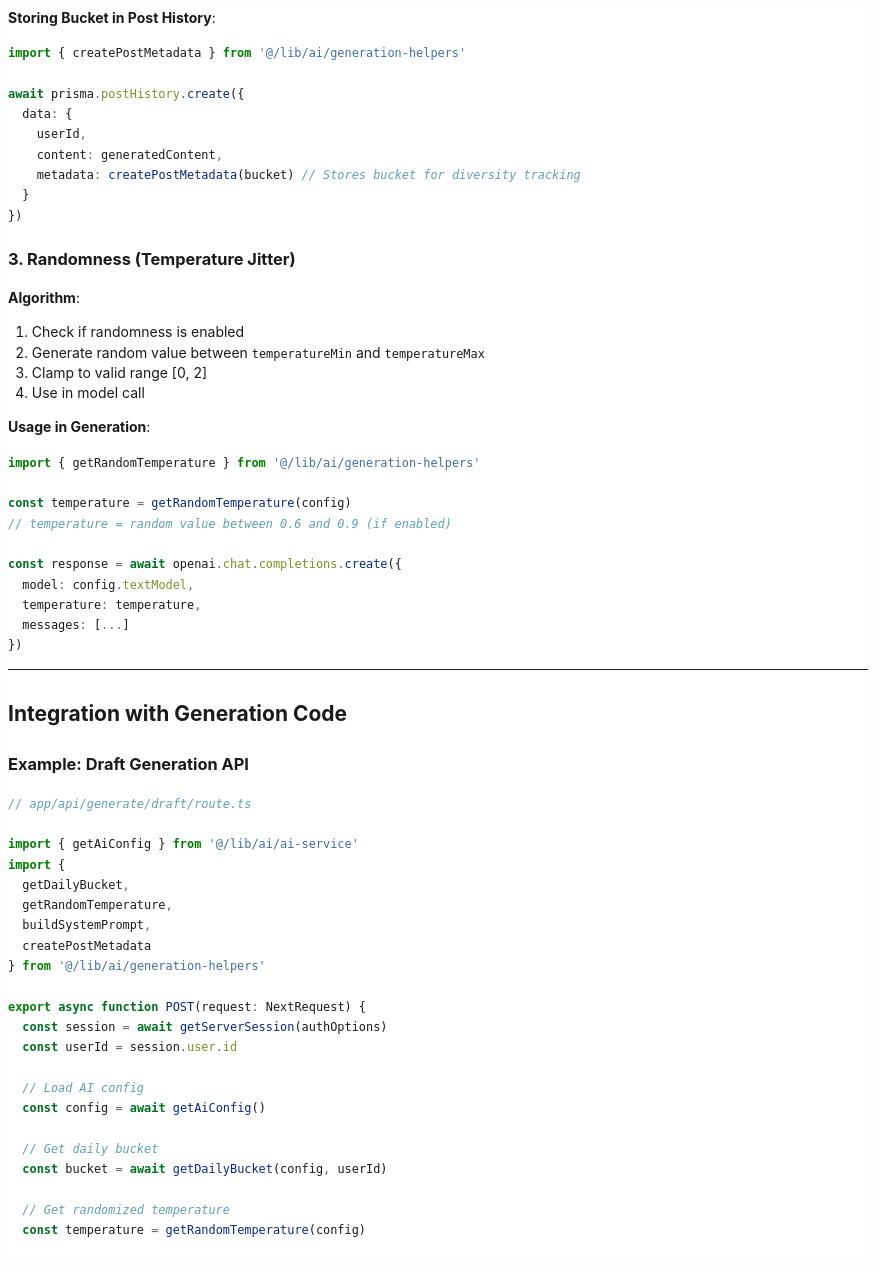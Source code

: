 **Storing Bucket in Post History**:
```typescript
import { createPostMetadata } from '@/lib/ai/generation-helpers'

await prisma.postHistory.create({
  data: {
    userId,
    content: generatedContent,
    metadata: createPostMetadata(bucket) // Stores bucket for diversity tracking
  }
})
```

### 3. Randomness (Temperature Jitter)

**Algorithm**:
1. Check if randomness is enabled
2. Generate random value between `temperatureMin` and `temperatureMax`
3. Clamp to valid range [0, 2]
4. Use in model call

**Usage in Generation**:
```typescript
import { getRandomTemperature } from '@/lib/ai/generation-helpers'

const temperature = getRandomTemperature(config)
// temperature = random value between 0.6 and 0.9 (if enabled)

const response = await openai.chat.completions.create({
  model: config.textModel,
  temperature: temperature,
  messages: [...]
})
```

---

## Integration with Generation Code

### Example: Draft Generation API

```typescript
// app/api/generate/draft/route.ts

import { getAiConfig } from '@/lib/ai/ai-service'
import { 
  getDailyBucket, 
  getRandomTemperature, 
  buildSystemPrompt,
  createPostMetadata 
} from '@/lib/ai/generation-helpers'

export async function POST(request: NextRequest) {
  const session = await getServerSession(authOptions)
  const userId = session.user.id
  
  // Load AI config
  const config = await getAiConfig()
  
  // Get daily bucket
  const bucket = await getDailyBucket(config, userId)
  
  // Get randomized temperature
  const temperature = getRandomTemperature(config)
  
```